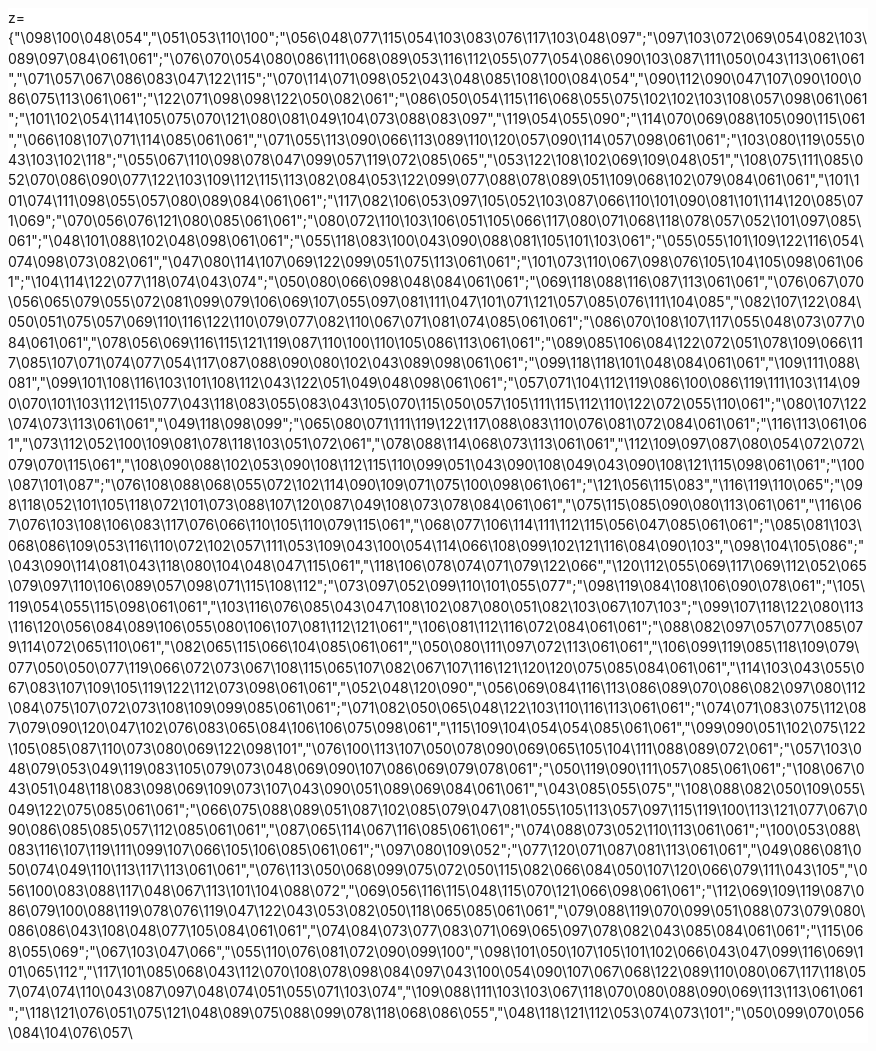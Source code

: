 z={"\098\100\048\054","\051\053\110\100";"\056\048\077\115\054\103\083\076\117\103\048\097";"\097\103\072\069\054\082\103\089\097\084\061\061";"\076\070\054\080\086\111\068\089\053\116\112\055\077\054\086\090\103\087\111\050\043\113\061\061","\071\057\067\086\083\047\122\115";"\070\114\071\098\052\043\048\085\108\100\084\054","\090\112\090\047\107\090\100\086\075\113\061\061";"\122\071\098\098\122\050\082\061";"\086\050\054\115\116\068\055\075\102\102\103\108\057\098\061\061";"\101\102\054\114\105\075\070\121\080\081\049\104\073\088\083\097","\119\054\055\090";"\114\070\069\088\105\090\115\061","\066\108\107\071\114\085\061\061","\071\055\113\090\066\113\089\110\120\057\090\114\057\098\061\061";"\103\080\119\055\043\103\102\118";"\055\067\110\098\078\047\099\057\119\072\085\065","\053\122\108\102\069\109\048\051","\108\075\111\085\052\070\086\090\077\122\103\109\112\115\113\082\084\053\122\099\077\088\078\089\051\109\068\102\079\084\061\061","\101\101\074\111\098\055\057\080\089\084\061\061";"\117\082\106\053\097\105\052\103\087\066\110\101\090\081\101\114\120\085\071\069";"\070\056\076\121\080\085\061\061";"\080\072\110\103\106\051\105\066\117\080\071\068\118\078\057\052\101\097\085\061";"\048\101\088\102\048\098\061\061";"\055\118\083\100\043\090\088\081\105\101\103\061";"\055\055\101\109\122\116\054\074\098\073\082\061","\047\080\114\107\069\122\099\051\075\113\061\061";"\101\073\110\067\098\076\105\104\105\098\061\061";"\104\114\122\077\118\074\043\074";"\050\080\066\098\048\084\061\061";"\069\118\088\116\087\113\061\061","\076\067\070\056\065\079\055\072\081\099\079\106\069\107\055\097\081\111\047\101\071\121\057\085\076\111\104\085","\082\107\122\084\050\051\075\057\069\110\116\122\110\079\077\082\110\067\071\081\074\085\061\061";"\086\070\108\107\117\055\048\073\077\084\061\061","\078\056\069\116\115\121\119\087\110\100\110\105\086\113\061\061";"\089\085\106\084\122\072\051\078\109\066\117\085\107\071\074\077\054\117\087\088\090\080\102\043\089\098\061\061";"\099\118\118\101\048\084\061\061","\109\111\088\081","\099\101\108\116\103\101\108\112\043\122\051\049\048\098\061\061";"\057\071\104\112\119\086\100\086\119\111\103\114\090\070\101\103\112\115\077\043\118\083\055\083\043\105\070\115\050\057\105\111\115\112\110\122\072\055\110\061";"\080\107\122\074\073\113\061\061","\049\118\098\099";"\065\080\071\111\119\122\117\088\083\110\076\081\072\084\061\061";"\116\113\061\061","\073\112\052\100\109\081\078\118\103\051\072\061","\078\088\114\068\073\113\061\061","\112\109\097\087\080\054\072\072\079\070\115\061","\108\090\088\102\053\090\108\112\115\110\099\051\043\090\108\049\043\090\108\121\115\098\061\061";"\100\087\101\087";"\076\108\088\068\055\072\102\114\090\109\071\075\100\098\061\061";"\121\056\115\083","\116\119\110\065";"\098\118\052\101\105\118\072\101\073\088\107\120\087\049\108\073\078\084\061\061","\075\115\085\090\080\113\061\061","\116\067\076\103\108\106\083\117\076\066\110\105\110\079\115\061","\068\077\106\114\111\112\115\056\047\085\061\061";"\085\081\103\068\086\109\053\116\110\072\102\057\111\053\109\043\100\054\114\066\108\099\102\121\116\084\090\103","\098\104\105\086";"\043\090\114\081\043\118\080\104\048\047\115\061","\118\106\078\074\071\079\122\066","\120\112\055\069\117\069\112\052\065\079\097\110\106\089\057\098\071\115\108\112";"\073\097\052\099\110\101\055\077";"\098\119\084\108\106\090\078\061";"\105\119\054\055\115\098\061\061","\103\116\076\085\043\047\108\102\087\080\051\082\103\067\107\103";"\099\107\118\122\080\113\116\120\056\084\089\106\055\080\106\107\081\112\121\061","\106\081\112\116\072\084\061\061";"\088\082\097\057\077\085\079\114\072\065\110\061","\082\065\115\066\104\085\061\061","\050\080\111\097\072\113\061\061","\106\099\119\085\118\109\079\077\050\050\077\119\066\072\073\067\108\115\065\107\082\067\107\116\121\120\120\075\085\084\061\061","\114\103\043\055\067\083\107\109\105\119\122\112\073\098\061\061","\052\048\120\090","\056\069\084\116\113\086\089\070\086\082\097\080\112\084\075\107\072\073\108\109\099\085\061\061";"\071\082\050\065\048\122\103\110\116\113\061\061";"\074\071\083\075\112\087\079\090\120\047\102\076\083\065\084\106\106\075\098\061","\115\109\104\054\054\085\061\061","\099\090\051\102\075\122\105\085\087\110\073\080\069\122\098\101","\076\100\113\107\050\078\090\069\065\105\104\111\088\089\072\061";"\057\103\048\079\053\049\119\083\105\079\073\048\069\090\107\086\069\079\078\061";"\050\119\090\111\057\085\061\061";"\108\067\043\051\048\118\083\098\069\109\073\107\043\090\051\089\069\084\061\061","\043\085\055\075","\108\088\082\050\109\055\049\122\075\085\061\061";"\066\075\088\089\051\087\102\085\079\047\081\055\105\113\057\097\115\119\100\113\121\077\067\090\086\085\085\057\112\085\061\061","\087\065\114\067\116\085\061\061";"\074\088\073\052\110\113\061\061";"\100\053\088\083\116\107\119\111\099\107\066\105\106\085\061\061";"\097\080\109\052";"\077\120\071\087\081\113\061\061","\049\086\081\050\074\049\110\113\117\113\061\061","\076\113\050\068\099\075\072\050\115\082\066\084\050\107\120\066\079\111\043\105","\056\100\083\088\117\048\067\113\101\104\088\072","\069\056\116\115\048\115\070\121\066\098\061\061";"\112\069\109\119\087\086\079\100\088\119\078\076\119\047\122\043\053\082\050\118\065\085\061\061","\079\088\119\070\099\051\088\073\079\080\086\086\043\108\048\077\105\084\061\061","\074\084\073\077\083\071\069\065\097\078\082\043\085\084\061\061";"\115\068\055\069";"\067\103\047\066","\055\110\076\081\072\090\099\100","\098\101\050\107\105\101\102\066\043\047\099\116\069\101\065\112","\117\101\085\068\043\112\070\108\078\098\084\097\043\100\054\090\107\067\068\122\089\110\080\067\117\118\057\074\074\110\043\087\097\048\074\051\055\071\103\074","\109\088\111\103\103\067\118\070\080\088\090\069\113\113\061\061";"\118\121\076\051\075\121\048\089\075\088\099\078\118\068\086\055","\048\118\121\112\053\074\073\101";"\050\099\070\056\084\104\076\057\